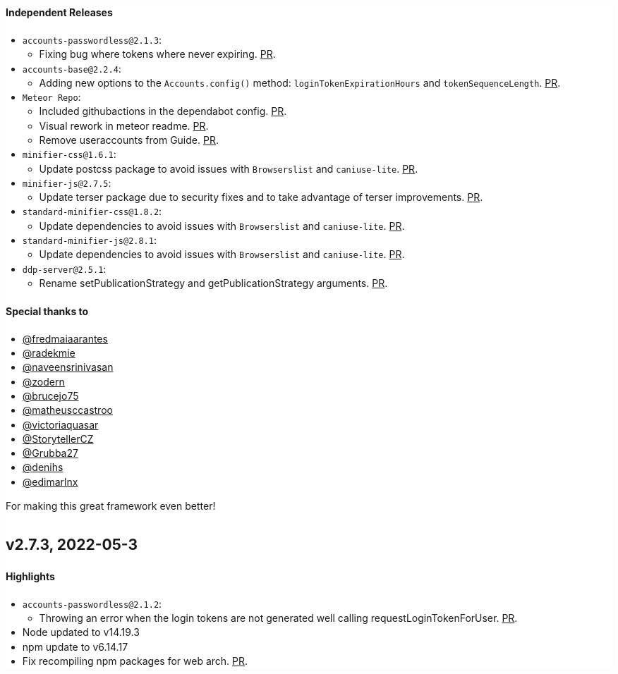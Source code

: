 #### Independent Releases
* `accounts-passwordless@2.1.3`:
    - Fixing bug where tokens where never expiring. [PR](https://github.com/meteor/meteor/pull/12088).
* `accounts-base@2.2.4`:
    - Adding new options to the `Accounts.config()` method: `loginTokenExpirationHours` and `tokenSequenceLength`. [PR](https://github.com/meteor/meteor/pull/12088).
* `Meteor Repo`:
    - Included githubactions in the dependabot config. [PR](https://github.com/meteor/meteor/pull/12061).
    - Visual rework in meteor readme. [PR](https://github.com/meteor/meteor/pull/12133).
    - Remove useraccounts from Guide. [PR](https://github.com/meteor/meteor/pull/12090).
* `minifier-css@1.6.1`:
    - Update postcss package to avoid issues with `Browserslist` and `caniuse-lite`. [PR](https://github.com/meteor/meteor/pull/12136).
* `minifier-js@2.7.5`:
    - Update terser package due to security fixes and to take advantage of terser improvements. [PR](https://github.com/meteor/meteor/pull/12137).
* `standard-minifier-css@1.8.2`:
    - Update dependencies to avoid issues with `Browserslist` and `caniuse-lite`. [PR](https://github.com/meteor/meteor/pull/12141).
* `standard-minifier-js@2.8.1`:
    - Update dependencies to avoid issues with `Browserslist` and `caniuse-lite`. [PR](https://github.com/meteor/meteor/pull/12142).
* `ddp-server@2.5.1`:
    - Rename setPublicationStrategy and getPublicationStrategy arguments. [PR](https://github.com/meteor/meteor/pull/12166).

#### Special thanks to
- [@fredmaiaarantes](https://github.com/fredmaiaarantes)
- [@radekmie](https://github.com/radekmie)
- [@naveensrinivasan](https://github.com/naveensrinivasan)
- [@zodern](https://github.com/zodern)
- [@brucejo75](https://github.com/brucejo75)
- [@matheusccastroo](https://github.com/matheusccastroo)
- [@victoriaquasar](https://github.com/victoriaquasar)
- [@StorytellerCZ](https://github.com/StorytellerCZ)
- [@Grubba27](https://github.com/Grubba27)
- [@denihs](https://github.com/denihs)
- [@edimarlnx](https://github.com/edimarlnx)

For making this great framework even better!

## v2.7.3, 2022-05-3

#### Highlights
* `accounts-passwordless@2.1.2`:
    - Throwing an error when the login tokens are not generated well calling requestLoginTokenForUser. [PR](https://github.com/meteor/meteor/pull/12047/files).
* Node updated to v14.19.3
* npm update to v6.14.17
* Fix recompiling npm packages for web arch. [PR](https://github.com/meteor/meteor/pull/12023).
